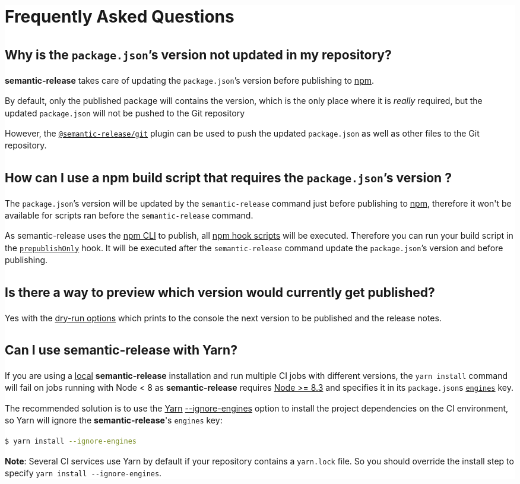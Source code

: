 # Frequently Asked Questions

## Why is the `package.json`’s version not updated in my repository?

**semantic-release** takes care of updating the `package.json`’s version before publishing to [npm](https://www.npmjs.com).

By default, only the published package will contains the version, which is the only place where it is *really* required, but the updated `package.json` will not be pushed to the Git repository

However, the [`@semantic-release/git`](https://github.com/semantic-release/git) plugin can be used to push the updated `package.json` as well as other files to the Git repository.

## How can I use a npm build script that requires the `package.json`’s version ?

The `package.json`’s version will be updated by the `semantic-release` command just before publishing to [npm](https://www.npmjs.com), therefore it won't be available for scripts ran before the `semantic-release` command.

As semantic-release uses the [npm CLI](https://docs.npmjs.com/cli/npm) to publish, all [npm hook scripts](https://docs.npmjs.com/misc/scripts#hook-scripts) will be executed. Therefore you can run your build script in the [`prepublishOnly`](https://docs.npmjs.com/misc/scripts#prepublish-and-prepare) hook. It will be executed after the `semantic-release` command update the `package.json`’s version and before publishing.

## Is there a way to preview which version would currently get published?

Yes with the [dry-run options](../usage/configuration.md#dryrun) which prints to the console the next version to be published and the release notes.

## Can I use semantic-release with Yarn?

If you are using a [local](../usage/installation.md#local-installation) **semantic-release** installation and run multiple CI jobs with different versions, the `yarn install` command will fail on jobs running with Node < 8 as **semantic-release** requires [Node >= 8.3](#why-does-semantic-release-require-node-version--83) and specifies it in its `package.json`s [`engines`](https://docs.npmjs.com/files/package.json#engines) key.

The recommended solution is to use the [Yarn](https://yarnpkg.com) [--ignore-engines](https://yarnpkg.com/en/docs/cli/install#toc-yarn-install-ignore-engines) option to install the project dependencies on the CI environment, so Yarn will ignore the **semantic-release**'s `engines` key:

```bash
$ yarn install --ignore-engines
```

**Note**: Several CI services use Yarn by default if your repository contains a `yarn.lock` file. So you should override the install step to specify `yarn install --ignore-engines`.
